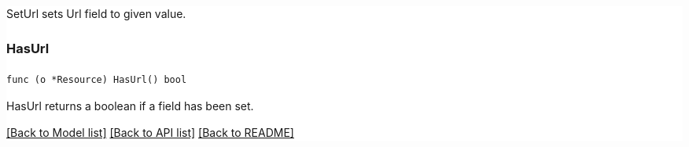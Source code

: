 SetUrl sets Url field to given value.

### HasUrl

`func (o *Resource) HasUrl() bool`

HasUrl returns a boolean if a field has been set.


[[Back to Model list]](../README.md#documentation-for-models) [[Back to API list]](../README.md#documentation-for-api-endpoints) [[Back to README]](../README.md)


